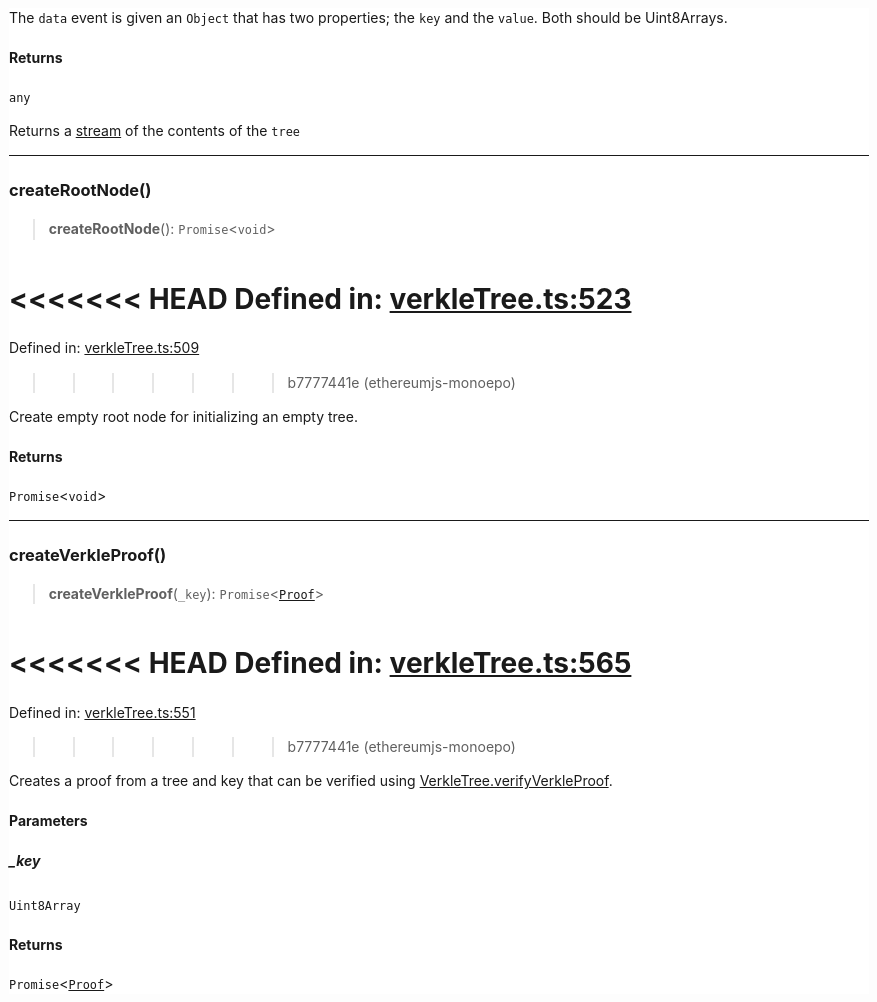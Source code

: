 The `data` event is given an `Object` that has two properties; the `key` and the `value`. Both should be Uint8Arrays.

#### Returns

`any`

Returns a [stream](https://nodejs.org/dist/latest-v12.x/docs/api/stream.html#stream_class_stream_readable) of the contents of the `tree`

***

### createRootNode()

> **createRootNode**(): `Promise`\<`void`\>

<<<<<<< HEAD
Defined in: [verkleTree.ts:523](https://github.com/ethereumjs/ethereumjs-monorepo/blob/master/packages/verkle/src/verkleTree.ts#L523)
=======
Defined in: [verkleTree.ts:509](https://github.com/Dargon789/ethereumjs-monorepo/blob/master/packages/verkle/src/verkleTree.ts#L509)
>>>>>>> b7777441e (ethereumjs-monoepo)

Create empty root node for initializing an empty tree.

#### Returns

`Promise`\<`void`\>

***

### createVerkleProof()

> **createVerkleProof**(`_key`): `Promise`\<[`Proof`](../type-aliases/Proof.md)\>

<<<<<<< HEAD
Defined in: [verkleTree.ts:565](https://github.com/ethereumjs/ethereumjs-monorepo/blob/master/packages/verkle/src/verkleTree.ts#L565)
=======
Defined in: [verkleTree.ts:551](https://github.com/Dargon789/ethereumjs-monorepo/blob/master/packages/verkle/src/verkleTree.ts#L551)
>>>>>>> b7777441e (ethereumjs-monoepo)

Creates a proof from a tree and key that can be verified using [VerkleTree.verifyVerkleProof](#verifyverkleproof).

#### Parameters

##### \_key

`Uint8Array`

#### Returns

`Promise`\<[`Proof`](../type-aliases/Proof.md)\>

